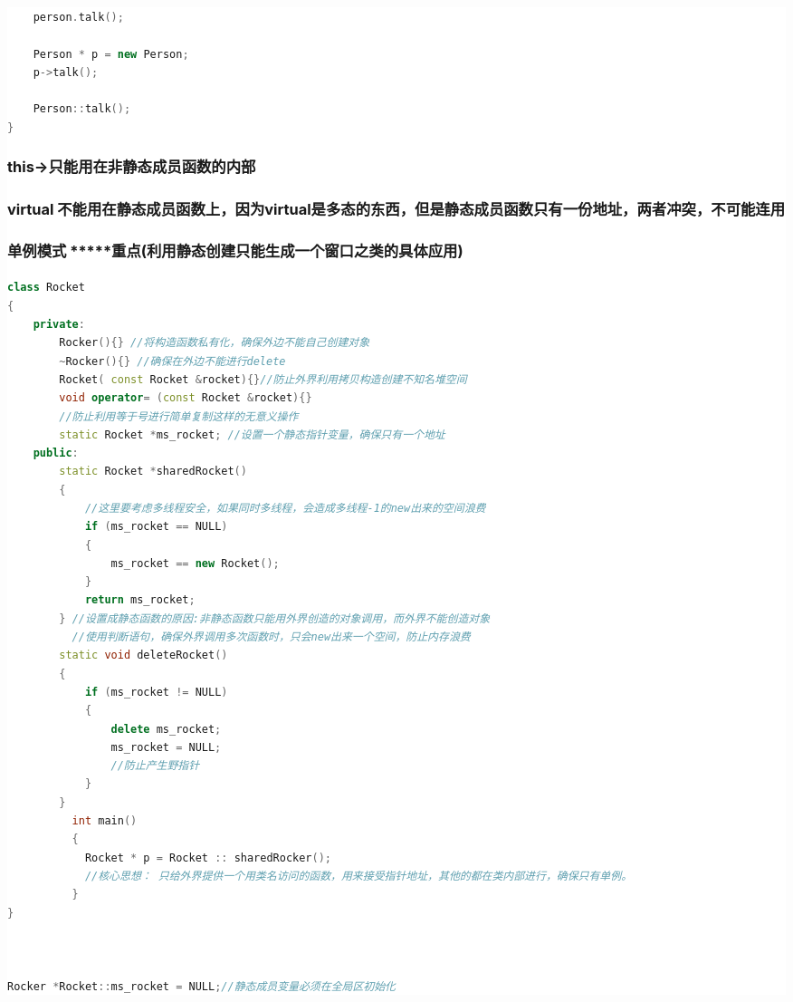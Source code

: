 ```cpp
    person.talk();
    
    Person * p = new Person;
    p->talk();
    
    Person::talk();
}
```
### this->只能用在非静态成员函数的内部
### virtual 不能用在静态成员函数上，因为virtual是多态的东西，但是静态成员函数只有一份地址，两者冲突，不可能连用

### 单例模式 *****重点(利用静态创建只能生成一个窗口之类的具体应用)
```cpp
class Rocket
{
    private:
        Rocker(){} //将构造函数私有化，确保外边不能自己创建对象
        ~Rocker(){} //确保在外边不能进行delete
        Rocket( const Rocket &rocket){}//防止外界利用拷贝构造创建不知名堆空间
        void operator= (const Rocket &rocket){}
        //防止利用等于号进行简单复制这样的无意义操作
        static Rocket *ms_rocket; //设置一个静态指针变量，确保只有一个地址
    public:
        static Rocket *sharedRocket()
        {
            //这里要考虑多线程安全，如果同时多线程，会造成多线程-1的new出来的空间浪费
            if (ms_rocket == NULL)
            {
                ms_rocket == new Rocket();
            }
            return ms_rocket;
        } //设置成静态函数的原因:非静态函数只能用外界创造的对象调用，而外界不能创造对象
          //使用判断语句，确保外界调用多次函数时，只会new出来一个空间，防止内存浪费 
        static void deleteRocket()
        {
            if (ms_rocket != NULL)
            {
                delete ms_rocket;
                ms_rocket = NULL;
                //防止产生野指针
            }
        }
          int main()
          {  
            Rocket * p = Rocket :: sharedRocker();
            //核心思想： 只给外界提供一个用类名访问的函数，用来接受指针地址，其他的都在类内部进行，确保只有单例。
          }
}



Rocker *Rocket::ms_rocket = NULL;//静态成员变量必须在全局区初始化
```
